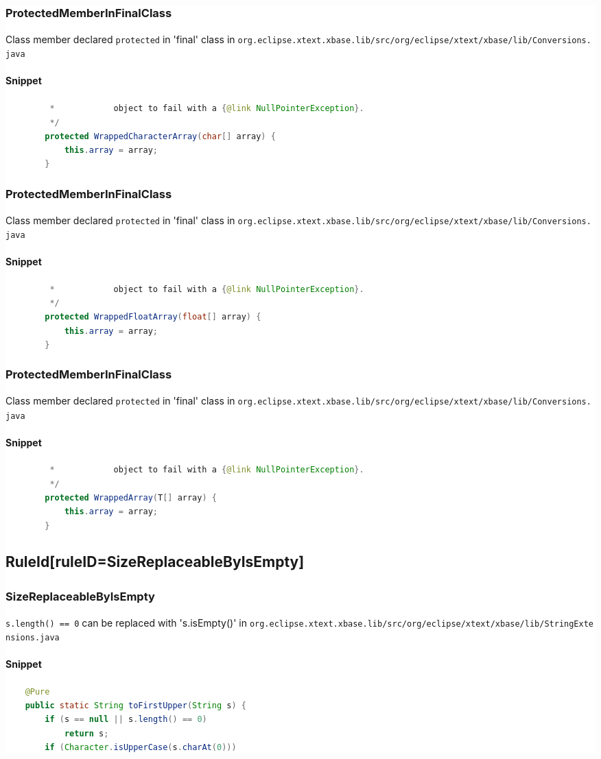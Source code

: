 ### ProtectedMemberInFinalClass
Class member declared `protected` in 'final' class
in `org.eclipse.xtext.xbase.lib/src/org/eclipse/xtext/xbase/lib/Conversions.java`
#### Snippet
```java
		 *            object to fail with a {@link NullPointerException}.
		 */
		protected WrappedCharacterArray(char[] array) {
			this.array = array;
		}
```

### ProtectedMemberInFinalClass
Class member declared `protected` in 'final' class
in `org.eclipse.xtext.xbase.lib/src/org/eclipse/xtext/xbase/lib/Conversions.java`
#### Snippet
```java
		 *            object to fail with a {@link NullPointerException}.
		 */
		protected WrappedFloatArray(float[] array) {
			this.array = array;
		}
```

### ProtectedMemberInFinalClass
Class member declared `protected` in 'final' class
in `org.eclipse.xtext.xbase.lib/src/org/eclipse/xtext/xbase/lib/Conversions.java`
#### Snippet
```java
		 *            object to fail with a {@link NullPointerException}.
		 */
		protected WrappedArray(T[] array) {
			this.array = array;
		}
```

## RuleId[ruleID=SizeReplaceableByIsEmpty]
### SizeReplaceableByIsEmpty
`s.length() == 0` can be replaced with 's.isEmpty()'
in `org.eclipse.xtext.xbase.lib/src/org/eclipse/xtext/xbase/lib/StringExtensions.java`
#### Snippet
```java
	@Pure
	public static String toFirstUpper(String s) {
		if (s == null || s.length() == 0)
			return s;
		if (Character.isUpperCase(s.charAt(0)))
```
